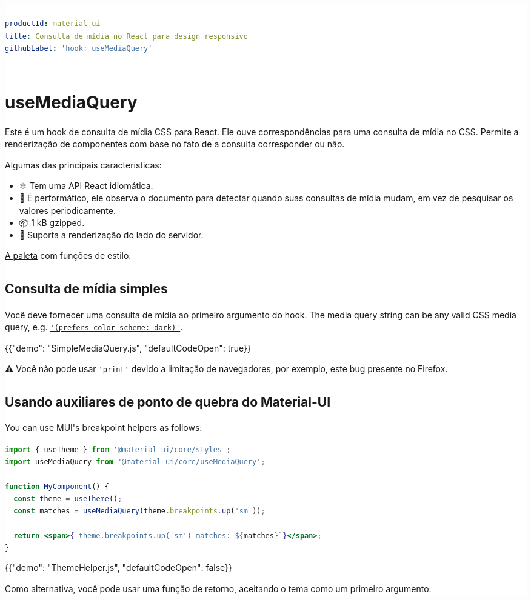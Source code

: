```yaml
---
productId: material-ui
title: Consulta de mídia no React para design responsivo
githubLabel: 'hook: useMediaQuery'
---
```


# useMediaQuery

<p class="description">Este é um hook de consulta de mídia CSS para React. Ele ouve correspondências para uma consulta de mídia no CSS. Permite a renderização de componentes com base no fato de a consulta corresponder ou não.</p>

Algumas das principais características:

- ⚛️ Tem uma API React idiomática.
- 🚀 É performático, ele observa o documento para detectar quando suas consultas de mídia mudam, em vez de pesquisar os valores periodicamente.
- 📦 [1 kB gzipped](/size-snapshot/).
- 🤖 Suporta a renderização do lado do servidor.

[A paleta](/system/palette/) com funções de estilo.

## Consulta de mídia simples

Você deve fornecer uma consulta de mídia ao primeiro argumento do hook. The media query string can be any valid CSS media query, e.g. [`'(prefers-color-scheme: dark)'`](/material-ui/customization/dark-mode/#system-preference).

{{"demo": "SimpleMediaQuery.js", "defaultCodeOpen": true}}

⚠️ Você não pode usar `'print'` devido a limitação de navegadores, por exemplo, este bug presente no [Firefox](https://bugzilla.mozilla.org/show_bug.cgi?id=774398).

## Usando auxiliares de ponto de quebra do Material-UI

You can use MUI's [breakpoint helpers](/material-ui/customization/breakpoints/) as follows:

```jsx
import { useTheme } from '@material-ui/core/styles';
import useMediaQuery from '@material-ui/core/useMediaQuery';

function MyComponent() {
  const theme = useTheme();
  const matches = useMediaQuery(theme.breakpoints.up('sm'));

  return <span>{`theme.breakpoints.up('sm') matches: ${matches}`}</span>;
}
```

{{"demo": "ThemeHelper.js", "defaultCodeOpen": false}}

Como alternativa, você pode usar uma função de retorno, aceitando o tema como um primeiro argumento:
